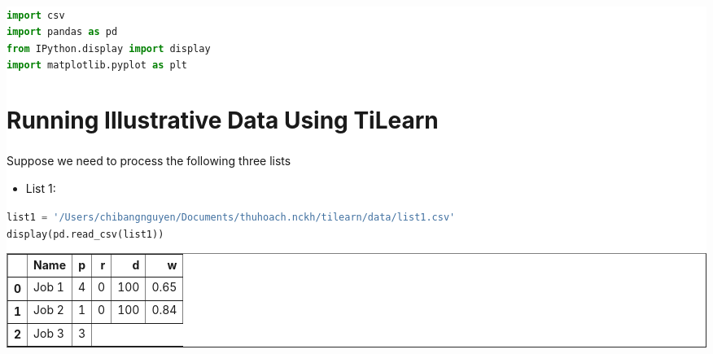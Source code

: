 
```python
import csv
import pandas as pd
from IPython.display import display
import matplotlib.pyplot as plt
```

# Running Illustrative Data Using TiLearn

Suppose we need to process the following three lists

- List 1:


```python
list1 = '/Users/chibangnguyen/Documents/thuhoach.nckh/tilearn/data/list1.csv'
display(pd.read_csv(list1))
```


<div>
<style scoped>
    .dataframe tbody tr th:only-of-type {
        vertical-align: middle;
    }

    .dataframe tbody tr th {
        vertical-align: top;
    }

    .dataframe thead th {
        text-align: right;
    }
</style>
<table border="1" class="dataframe">
  <thead>
    <tr style="text-align: right;">
      <th></th>
      <th>Name</th>
      <th>p</th>
      <th>r</th>
      <th>d</th>
      <th>w</th>
    </tr>
  </thead>
  <tbody>
    <tr>
      <th>0</th>
      <td>Job 1</td>
      <td>4</td>
      <td>0</td>
      <td>100</td>
      <td>0.65</td>
    </tr>
    <tr>
      <th>1</th>
      <td>Job 2</td>
      <td>1</td>
      <td>0</td>
      <td>100</td>
      <td>0.84</td>
    </tr>
    <tr>
      <th>2</th>
      <td>Job 3</td>
      <td>3</td>